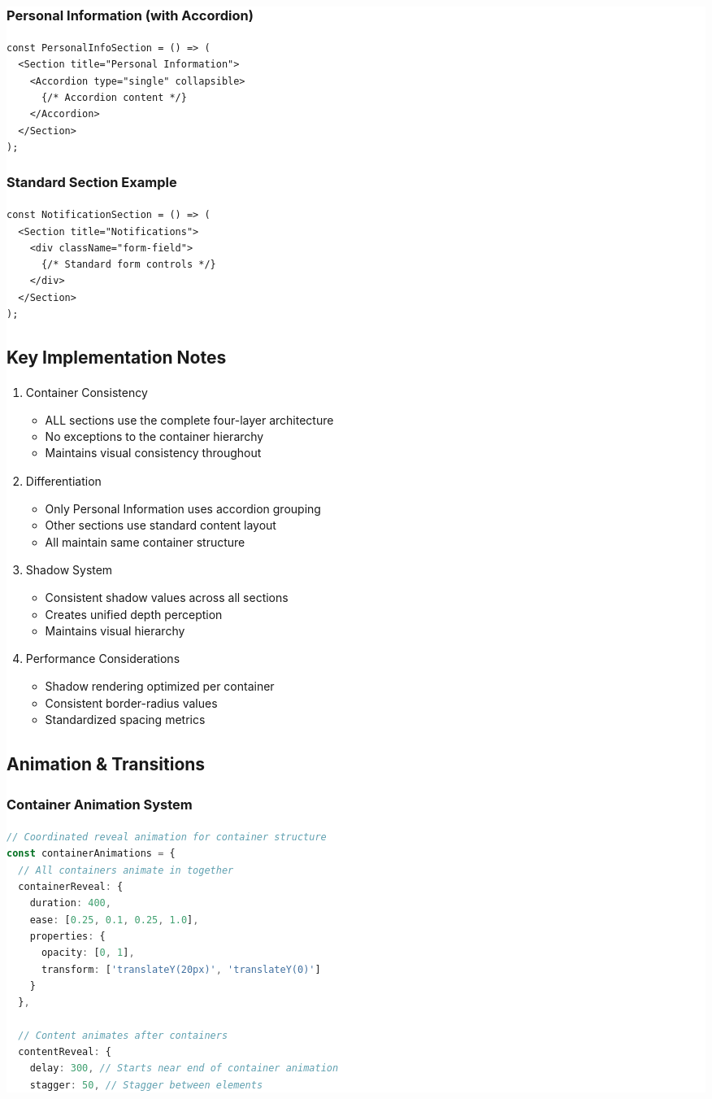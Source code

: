 ### Personal Information (with Accordion)
```tsx
const PersonalInfoSection = () => (
  <Section title="Personal Information">
    <Accordion type="single" collapsible>
      {/* Accordion content */}
    </Accordion>
  </Section>
);
```

### Standard Section Example
```tsx
const NotificationSection = () => (
  <Section title="Notifications">
    <div className="form-field">
      {/* Standard form controls */}
    </div>
  </Section>
);
```

## Key Implementation Notes

1. Container Consistency
   - ALL sections use the complete four-layer architecture
   - No exceptions to the container hierarchy
   - Maintains visual consistency throughout

2. Differentiation
   - Only Personal Information uses accordion grouping
   - Other sections use standard content layout
   - All maintain same container structure

3. Shadow System
   - Consistent shadow values across all sections
   - Creates unified depth perception
   - Maintains visual hierarchy

4. Performance Considerations
   - Shadow rendering optimized per container
   - Consistent border-radius values
   - Standardized spacing metrics

## Animation & Transitions

### Container Animation System
```typescript
// Coordinated reveal animation for container structure
const containerAnimations = {
  // All containers animate in together
  containerReveal: {
    duration: 400,
    ease: [0.25, 0.1, 0.25, 1.0],
    properties: {
      opacity: [0, 1],
      transform: ['translateY(20px)', 'translateY(0)']
    }
  },
  
  // Content animates after containers
  contentReveal: {
    delay: 300, // Starts near end of container animation
    stagger: 50, // Stagger between elements
```